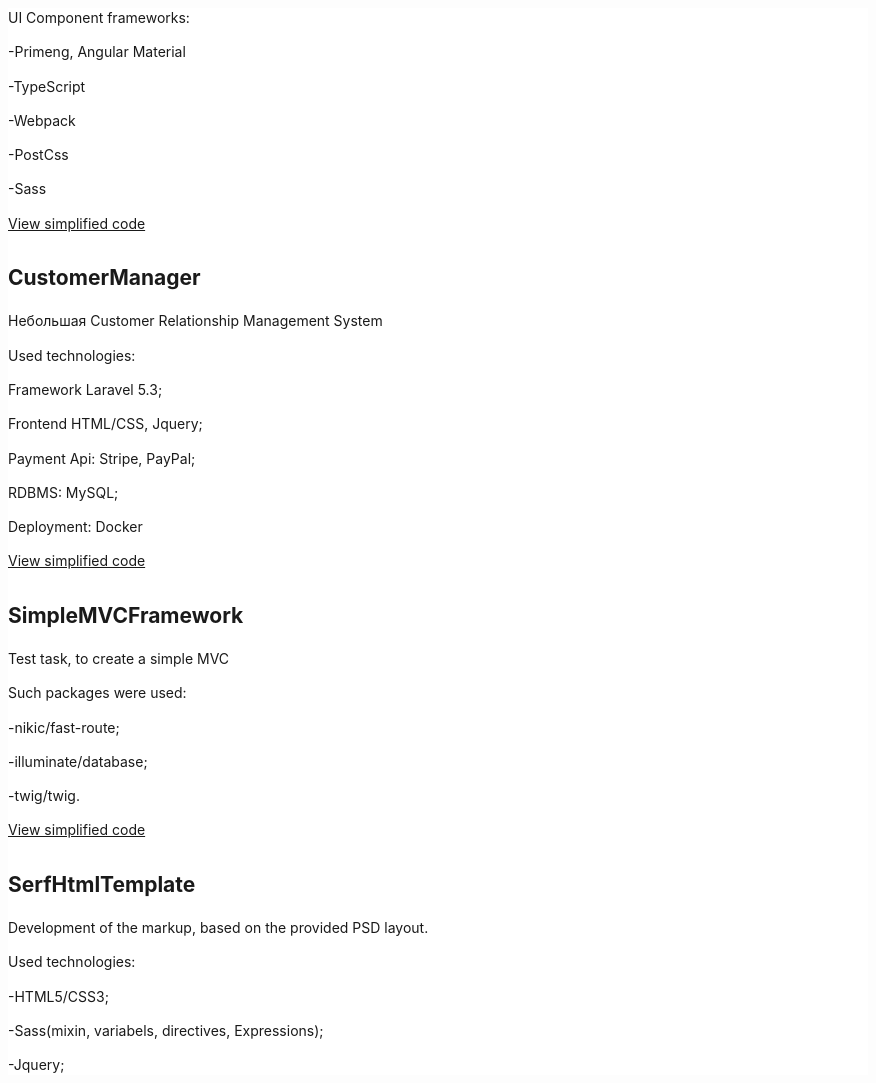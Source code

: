 UI Component frameworks:

-Primeng, Angular Material

-TypeScript

-Webpack

-PostCss

-Sass

[View simplified code](https://github.com/HireUkraine1/Projects-History/tree/master/SPA)


## <a name="CustomerManager"></a>CustomerManager

Небольшая Customer Relationship Management System

Used technologies:

Framework Laravel 5.3; 

Frontend HTML/CSS, Jquery; 

Payment Api: Stripe, PayPal; 

RDBMS: MySQL; 

Deployment: Docker

[View simplified code](https://github.com/HireUkraine1/Projects-History/tree/master/CustomerManager)


## <a name="SimpleMVCFramework"></a>SimpleMVCFramework

Test task, to create a simple MVC

Such packages were used:

-nikic/fast-route;

-illuminate/database;

-twig/twig.

[View simplified code](https://github.com/HireUkraine1/Projects-History/tree/master/SimpleMVCFramework)


## <a name="SerfHtmlTemplate"></a>SerfHtmlTemplate

Development of the markup, based on the provided PSD layout.

Used technologies:

-HTML5/CSS3;

-Sass(mixin, variabels, directives, Expressions);

-Jquery;
